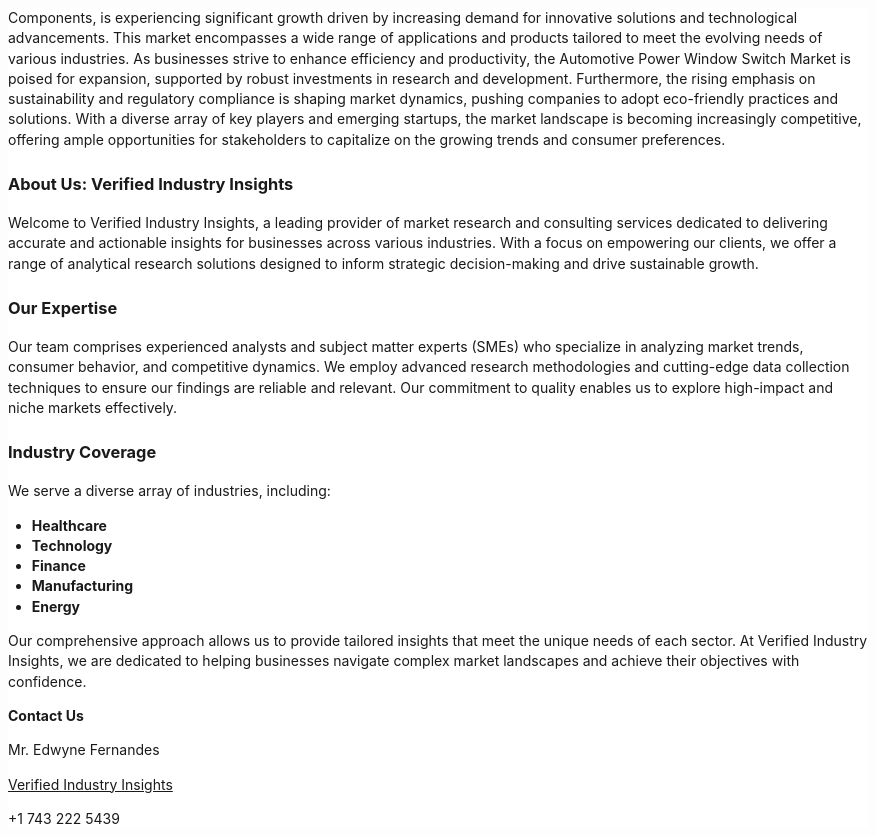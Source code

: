 Components, is experiencing significant growth driven by increasing demand for innovative solutions and technological advancements. This market encompasses a wide range of applications and products tailored to meet the evolving needs of various industries. As businesses strive to enhance efficiency and productivity, the Automotive Power Window Switch Market is poised for expansion, supported by robust investments in research and development. Furthermore, the rising emphasis on sustainability and regulatory compliance is shaping market dynamics, pushing companies to adopt eco-friendly practices and solutions. With a diverse array of key players and emerging startups, the market landscape is becoming increasingly competitive, offering ample opportunities for stakeholders to capitalize on the growing trends and consumer preferences.</p><h3>About Us: Verified Industry Insights</h3><p>Welcome to Verified Industry Insights, a leading provider of market research and consulting services dedicated to delivering accurate and actionable insights for businesses across various industries. With a focus on empowering our clients, we offer a range of analytical research solutions designed to inform strategic decision-making and drive sustainable growth.</p><h3>Our Expertise</h3><p>Our team comprises experienced analysts and subject matter experts (SMEs) who specialize in analyzing market trends, consumer behavior, and competitive dynamics. We employ advanced research methodologies and cutting-edge data collection techniques to ensure our findings are reliable and relevant. Our commitment to quality enables us to explore high-impact and niche markets effectively.</p><h3>Industry Coverage</h3><p>We serve a diverse array of industries, including:</p><ul><li><strong>Healthcare</strong></li><li><strong>Technology</strong></li><li><strong>Finance</strong></li><li><strong>Manufacturing</strong></li><li><strong>Energy</strong></li></ul><p>Our comprehensive approach allows us to provide tailored insights that meet the unique needs of each sector. At Verified Industry Insights, we are dedicated to helping businesses navigate complex market landscapes and achieve their objectives with confidence.</p><p><strong>Contact Us</strong></p><p>Mr. Edwyne Fernandes</p><p><a href="https://www.verifiedindustryinsights.com/">Verified Industry Insights</a></p><p>+1 743 222 5439</p>
